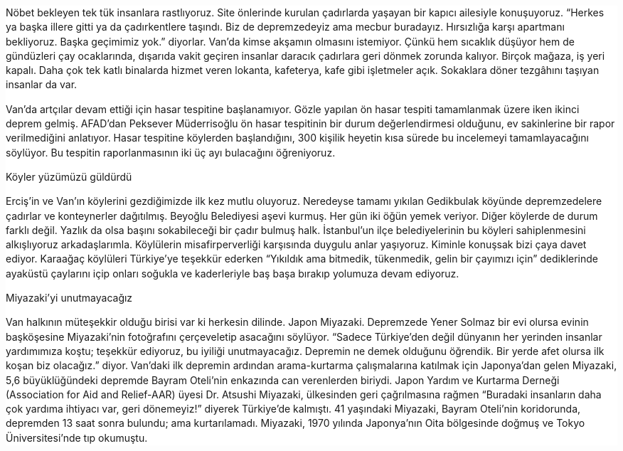   Nöbet bekleyen tek tük insanlara rastlıyoruz. Site önlerinde kurulan çadırlarda yaşayan bir kapıcı ailesiyle konuşuyoruz. “Herkes ya başka illere gitti ya da çadırkentlere taşındı. Biz de depremzedeyiz ama mecbur buradayız.
  <span>
  </span>
  Hırsızlığa karşı apartmanı bekliyoruz.
  <span>
  </span>
  Başka geçimimiz yok.” diyorlar.
  <span>
  </span>
  Van’da kimse akşamın olmasını istemiyor. Çünkü hem sıcaklık düşüyor hem de gündüzleri çay ocaklarında, dışarıda vakit geçiren insanlar daracık çadırlara geri dönmek zorunda kalıyor. Birçok mağaza, iş yeri kapalı. Daha çok tek katlı binalarda hizmet veren lokanta, kafeterya, kafe gibi işletmeler açık. Sokaklara döner tezgâhını taşıyan insanlar da var.
 </p>
 <p>
 </p>
 <p class="MsoNormal">
  Van’da artçılar devam ettiği için hasar tespitine başlanamıyor. Gözle yapılan ön hasar tespiti tamamlanmak üzere iken ikinci deprem gelmiş. AFAD’dan Peksever Müderrisoğlu ön hasar tespitinin bir durum değerlendirmesi olduğunu, ev sakinlerine bir rapor verilmediğini anlatıyor. Hasar tespitine köylerden başlandığını, 300 kişilik heyetin kısa sürede bu incelemeyi tamamlayacağını söylüyor. Bu tespitin raporlanmasının iki üç ayı bulacağını öğreniyoruz.
 </p>
 <p>
 </p>
 <p class="MsoNormal">
  Köyler yüzümüzü güldürdü
 </p>
 <p>
 </p>
 <p class="MsoNormal">
  Erciş’in ve Van’ın köylerini gezdiğimizde ilk kez mutlu oluyoruz. Neredeyse tamamı yıkılan Gedikbulak köyünde depremzedelere çadırlar ve konteynerler dağıtılmış. Beyoğlu Belediyesi aşevi kurmuş. Her gün iki öğün yemek veriyor. Diğer köylerde de durum farklı değil. Yazlık da olsa başını sokabileceği bir çadır bulmuş halk. İstanbul’un ilçe belediyelerinin bu köyleri sahiplenmesini alkışlıyoruz arkadaşlarımla. Köylülerin misafirperverliği karşısında duygulu anlar yaşıyoruz. Kiminle konuşsak bizi çaya davet ediyor. Karaağaç köylüleri Türkiye’ye teşekkür ederken “Yıkıldık ama bitmedik, tükenmedik, gelin bir çayımızı için” dediklerinde ayaküstü çaylarını içip onları soğukla ve kaderleriyle baş başa bırakıp yolumuza devam ediyoruz.
 </p>
 <p>
 </p>
 <p class="MsoNormal">
  Miyazaki’yi unutmayacağız
 </p>
 <p>
 </p>
 <p class="MsoNormal">
  Van halkının müteşekkir olduğu birisi var ki herkesin dilinde. Japon Miyazaki. Depremzede Yener Solmaz bir evi olursa evinin başköşesine Miyazaki’nin fotoğrafını çerçeveletip asacağını söylüyor. “Sadece Türkiye’den değil dünyanın her yerinden insanlar yardımımıza koştu; teşekkür ediyoruz, bu iyiliği unutmayacağız. Depremin ne demek olduğunu öğrendik. Bir yerde afet olursa ilk koşan biz olacağız.” diyor. Van’daki ilk depremin ardından arama-kurtarma çalışmalarına katılmak için Japonya’dan gelen Miyazaki, 5,6 büyüklüğündeki depremde Bayram Oteli’nin enkazında can verenlerden biriydi. Japon Yardım ve Kurtarma Derneği (Association for Aid and Relief-AAR) üyesi Dr. Atsushi Miyazaki, ülkesinden geri çağrılmasına rağmen “Buradaki insanların daha çok yardıma ihtiyacı var, geri dönemeyiz!” diyerek Türkiye’de kalmıştı. 41 yaşındaki Miyazaki, Bayram Oteli’nin koridorunda, depremden 13 saat sonra bulundu; ama
  <span>
  </span>
  kurtarılamadı. Miyazaki, 1970 yılında Japonya’nın Oita bölgesinde doğmuş ve Tokyo Üniversitesi’nde tıp okumuştu.